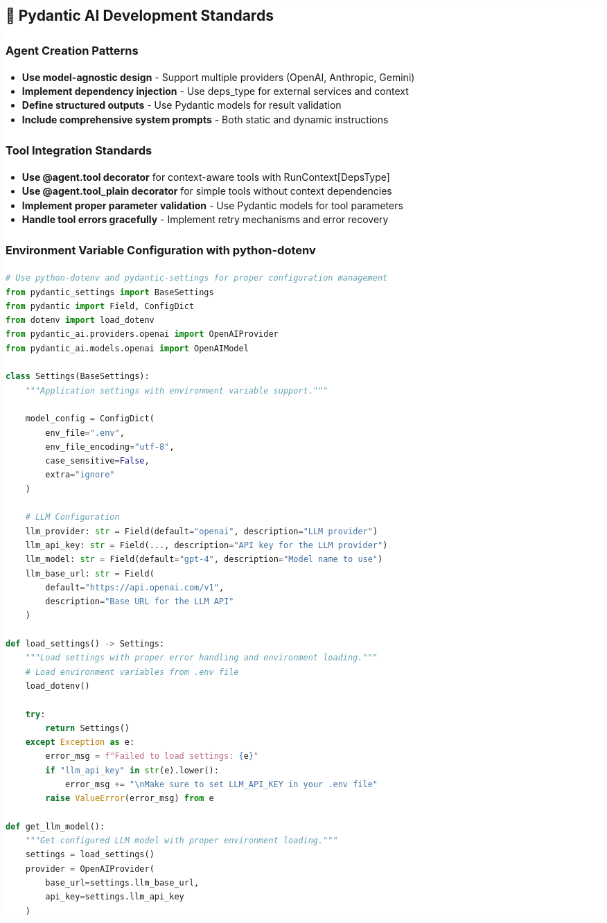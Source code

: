## 🤖 Pydantic AI Development Standards

### Agent Creation Patterns
- **Use model-agnostic design** - Support multiple providers (OpenAI, Anthropic, Gemini)
- **Implement dependency injection** - Use deps_type for external services and context
- **Define structured outputs** - Use Pydantic models for result validation
- **Include comprehensive system prompts** - Both static and dynamic instructions

### Tool Integration Standards
- **Use @agent.tool decorator** for context-aware tools with RunContext[DepsType]
- **Use @agent.tool_plain decorator** for simple tools without context dependencies
- **Implement proper parameter validation** - Use Pydantic models for tool parameters
- **Handle tool errors gracefully** - Implement retry mechanisms and error recovery

### Environment Variable Configuration with python-dotenv
```python
# Use python-dotenv and pydantic-settings for proper configuration management
from pydantic_settings import BaseSettings
from pydantic import Field, ConfigDict
from dotenv import load_dotenv
from pydantic_ai.providers.openai import OpenAIProvider
from pydantic_ai.models.openai import OpenAIModel

class Settings(BaseSettings):
    """Application settings with environment variable support."""
    
    model_config = ConfigDict(
        env_file=".env",
        env_file_encoding="utf-8",
        case_sensitive=False,
        extra="ignore"
    )
    
    # LLM Configuration
    llm_provider: str = Field(default="openai", description="LLM provider")
    llm_api_key: str = Field(..., description="API key for the LLM provider")
    llm_model: str = Field(default="gpt-4", description="Model name to use")
    llm_base_url: str = Field(
        default="https://api.openai.com/v1", 
        description="Base URL for the LLM API"
    )

def load_settings() -> Settings:
    """Load settings with proper error handling and environment loading."""
    # Load environment variables from .env file
    load_dotenv()
    
    try:
        return Settings()
    except Exception as e:
        error_msg = f"Failed to load settings: {e}"
        if "llm_api_key" in str(e).lower():
            error_msg += "\nMake sure to set LLM_API_KEY in your .env file"
        raise ValueError(error_msg) from e

def get_llm_model():
    """Get configured LLM model with proper environment loading."""
    settings = load_settings()
    provider = OpenAIProvider(
        base_url=settings.llm_base_url, 
        api_key=settings.llm_api_key
    )
```